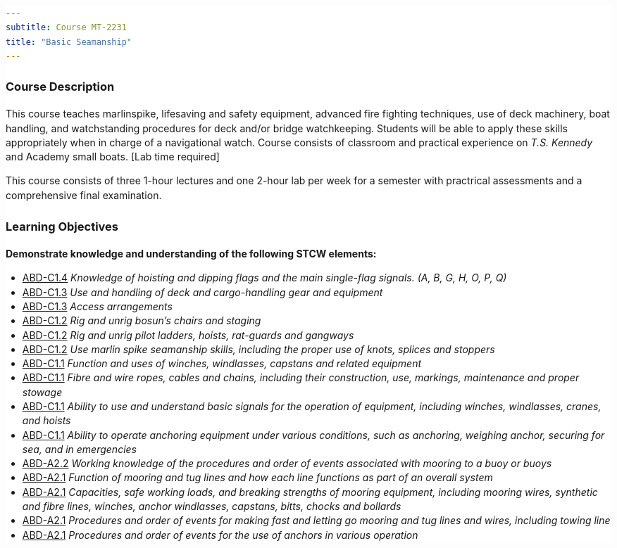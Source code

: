 ```yaml
---
subtitle: Course MT-2231
title: "Basic Seamanship"
---
```


### Course Description

This course teaches marlinspike, lifesaving and safety equipment, advanced fire fighting techniques, use of deck machinery, boat handling, and watchstanding procedures for deck and/or bridge watchkeeping. Students will be able to apply these skills appropriately when in charge of a navigational watch. Course consists of classroom and practical experience on *T.S. Kennedy* and Academy small boats. [Lab time required]

This course consists of three 1-hour lectures and one 2-hour lab per week for a semester with practrical assessments and a comprehensive final examination.


### Learning Objectives

**Demonstrate knowledge and understanding of the following STCW elements:**

* [ABD-C1.4]({{site.baseurl}}/tables/25.html#ABD-C1.4) *Knowledge of hoisting and dipping flags and the main single-flag signals. (A, B, G, H, O, P, Q)*
* [ABD-C1.3]({{site.baseurl}}/tables/25.html#ABD-C1.3) *Use and handling of deck and cargo-handling gear and equipment*
* [ABD-C1.3]({{site.baseurl}}/tables/25.html#ABD-C1.3) *Access arrangements*
* [ABD-C1.2]({{site.baseurl}}/tables/25.html#ABD-C1.2) *Rig and unrig bosun’s chairs and staging*
* [ABD-C1.2]({{site.baseurl}}/tables/25.html#ABD-C1.2) *Rig and unrig pilot ladders, hoists, rat-guards and gangways*
* [ABD-C1.2]({{site.baseurl}}/tables/25.html#ABD-C1.2) *Use marlin spike seamanship skills, including the proper use of knots, splices and stoppers*
* [ABD-C1.1]({{site.baseurl}}/tables/25.html#ABD-C1.1) *Function and uses of winches, windlasses, capstans and related equipment*
* [ABD-C1.1]({{site.baseurl}}/tables/25.html#ABD-C1.1) *Fibre and wire ropes, cables and chains, including their construction, use, markings, maintenance and proper stowage*
* [ABD-C1.1]({{site.baseurl}}/tables/25.html#ABD-C1.1) *Ability to use and understand basic signals for the operation of equipment, including winches, windlasses, cranes, and hoists*
* [ABD-C1.1]({{site.baseurl}}/tables/25.html#ABD-C1.1) *Ability to operate anchoring equipment under various conditions, such as anchoring, weighing anchor, securing for sea, and in emergencies*
* [ABD-A2.2]({{site.baseurl}}/tables/25.html#ABD-A2.2) *Working knowledge of the procedures and order of events associated with mooring to a buoy or buoys*
* [ABD-A2.1]({{site.baseurl}}/tables/25.html#ABD-A2.1) *Function of mooring and tug lines and how each line functions as part of an overall system*
* [ABD-A2.1]({{site.baseurl}}/tables/25.html#ABD-A2.1) *Capacities, safe working loads, and breaking strengths of mooring equipment, including mooring wires, synthetic and fibre lines, winches, anchor windlasses, capstans, bitts, chocks and bollards*
* [ABD-A2.1]({{site.baseurl}}/tables/25.html#ABD-A2.1) *Procedures and order of events for making fast and letting go mooring and tug lines and wires, including towing line*
* [ABD-A2.1]({{site.baseurl}}/tables/25.html#ABD-A2.1) *Procedures and order of events for the use of anchors in various operation*
